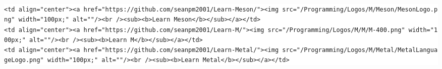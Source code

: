    <td align="center"><a href="https://github.com/seanpm2001/Learn-Meson/"><img src="/Programming/Logos/M/Meson/MesonLogo.png" width="100px;" alt=""/><br /><sub><b>Learn Meson</b></sub></a></td>
    <td align="center"><a href="https://github.com/seanpm2001/Learn-M/"><img src="/Programming/Logos/M/M/M-400.png" width="100px;" alt=""/><br /><sub><b>Learn M</b></sub></a></td>
    <td align="center"><a href="https://github.com/seanpm2001/Learn-Metal/"><img src="/Programming/Logos/M/Metal/MetalLanguageLogo.png" width="100px;" alt=""/><br /><sub><b>Learn Metal</b></sub></a></td>